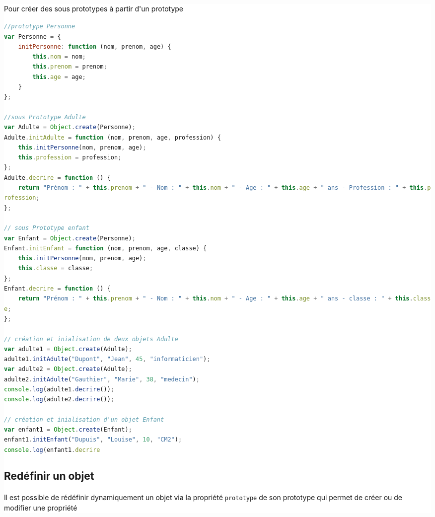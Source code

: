 Pour créer des sous prototypes à partir d'un prototype

```jsx
//prototype Personne 
var Personne = {
    initPersonne: function (nom, prenom, age) {
        this.nom = nom;
        this.prenom = prenom;
        this.age = age;
    }
};

//sous Prototype Adulte
var Adulte = Object.create(Personne);
Adulte.initAdulte = function (nom, prenom, age, profession) {
    this.initPersonne(nom, prenom, age);
    this.profession = profession;
};
Adulte.decrire = function () {
    return "Prénom : " + this.prenom + " - Nom : " + this.nom + " - Age : " + this.age + " ans - Profession : " + this.profession;
};

// sous Prototype enfant
var Enfant = Object.create(Personne);
Enfant.initEnfant = function (nom, prenom, age, classe) {
    this.initPersonne(nom, prenom, age);
    this.classe = classe;
};
Enfant.decrire = function () {
    return "Prénom : " + this.prenom + " - Nom : " + this.nom + " - Age : " + this.age + " ans - classe : " + this.classe;
};

// création et inialisation de deux objets Adulte
var adulte1 = Object.create(Adulte);
adulte1.initAdulte("Dupont", "Jean", 45, "informaticien");
var adulte2 = Object.create(Adulte);
adulte2.initAdulte("Gauthier", "Marie", 38, "medecin");
console.log(adulte1.decrire());
console.log(adulte2.decrire()); 

// création et inialisation d'un objet Enfant
var enfant1 = Object.create(Enfant);
enfant1.initEnfant("Dupuis", "Louise", 10, "CM2");
console.log(enfant1.decrire
```

## Redéfinir un objet

Il est possible de rédéfinir dynamiquement un objet via la propriété `prototype` de son prototype qui permet de créer ou de modifier une propriété
